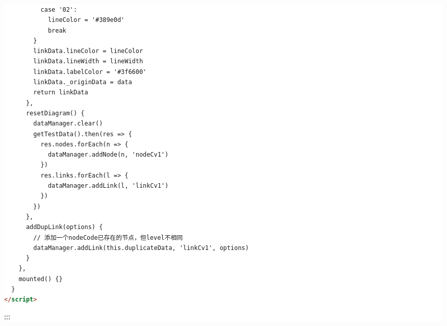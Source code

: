 ```html
          case '02':
            lineColor = '#389e0d'
            break
        }
        linkData.lineColor = lineColor
        linkData.lineWidth = lineWidth
        linkData.labelColor = '#3f6600'
        linkData._originData = data
        return linkData
      },
      resetDiagram() {
        dataManager.clear()
        getTestData().then(res => {
          res.nodes.forEach(n => {
            dataManager.addNode(n, 'nodeCv1')
          })
          res.links.forEach(l => {
            dataManager.addLink(l, 'linkCv1')
          })
        })
      },
      addDupLink(options) {
        // 添加一个nodeCode已存在的节点，但level不相同
        dataManager.addLink(this.duplicateData, 'linkCv1', options)
      }
    },
    mounted() {}
  }
</script>
```

:::
